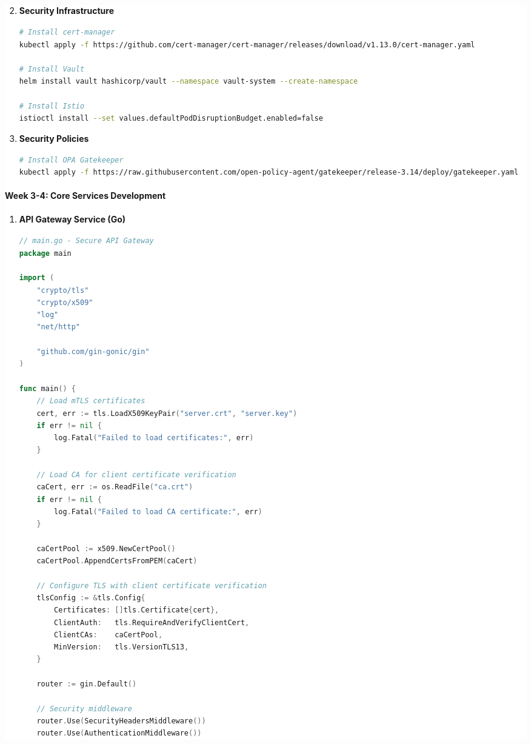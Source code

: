 2. **Security Infrastructure**
   ```bash
   # Install cert-manager
   kubectl apply -f https://github.com/cert-manager/cert-manager/releases/download/v1.13.0/cert-manager.yaml
   
   # Install Vault
   helm install vault hashicorp/vault --namespace vault-system --create-namespace
   
   # Install Istio
   istioctl install --set values.defaultPodDisruptionBudget.enabled=false
   ```

3. **Security Policies**
   ```bash
   # Install OPA Gatekeeper
   kubectl apply -f https://raw.githubusercontent.com/open-policy-agent/gatekeeper/release-3.14/deploy/gatekeeper.yaml
   ```

#### Week 3-4: Core Services Development

1. **API Gateway Service (Go)**
   ```go
   // main.go - Secure API Gateway
   package main
   
   import (
       "crypto/tls"
       "crypto/x509"
       "log"
       "net/http"
       
       "github.com/gin-gonic/gin"
   )
   
   func main() {
       // Load mTLS certificates
       cert, err := tls.LoadX509KeyPair("server.crt", "server.key")
       if err != nil {
           log.Fatal("Failed to load certificates:", err)
       }
       
       // Load CA for client certificate verification
       caCert, err := os.ReadFile("ca.crt")
       if err != nil {
           log.Fatal("Failed to load CA certificate:", err)
       }
       
       caCertPool := x509.NewCertPool()
       caCertPool.AppendCertsFromPEM(caCert)
       
       // Configure TLS with client certificate verification
       tlsConfig := &tls.Config{
           Certificates: []tls.Certificate{cert},
           ClientAuth:   tls.RequireAndVerifyClientCert,
           ClientCAs:    caCertPool,
           MinVersion:   tls.VersionTLS13,
       }
       
       router := gin.Default()
       
       // Security middleware
       router.Use(SecurityHeadersMiddleware())
       router.Use(AuthenticationMiddleware())
   ```